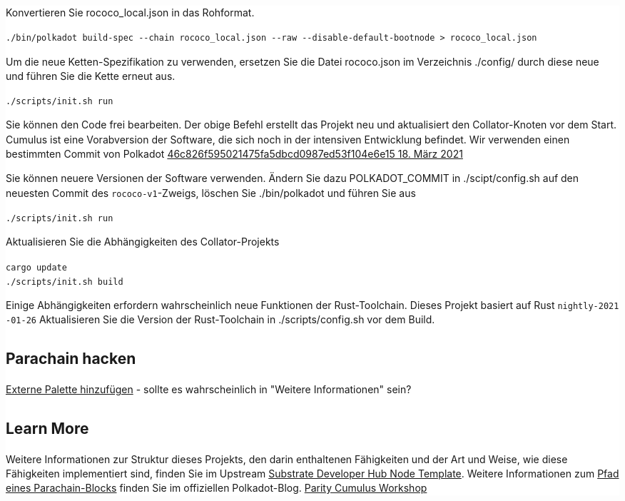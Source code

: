 Konvertieren Sie rococo_local.json in das Rohformat.
```
./bin/polkadot build-spec --chain rococo_local.json --raw --disable-default-bootnode > rococo_local.json
```
Um die neue Ketten-Spezifikation zu verwenden, ersetzen Sie die Datei rococo.json im Verzeichnis ./config/ durch diese neue und führen Sie die Kette erneut aus.
```bash
./scripts/init.sh run
```
Sie können den Code frei bearbeiten. Der obige Befehl erstellt das Projekt neu und aktualisiert den Collator-Knoten vor dem Start.
Cumulus ist eine Vorabversion der Software, die sich noch in der intensiven Entwicklung befindet.
Wir verwenden einen bestimmten Commit von Polkadot [46c826f595021475fa5dbcd0987ed53f104e6e15  18. März 2021](https://github.com/paritytech/polkadot/tree/46c826f595021475fa5dbcd0987ed53f104e6e15)

Sie können neuere Versionen der Software verwenden. Ändern Sie dazu POLKADOT_COMMIT in ./scipt/config.sh
auf den neuesten Commit des `rococo-v1`-Zweigs, löschen Sie ./bin/polkadot und führen Sie aus 
```bash
./scripts/init.sh run
```

Aktualisieren Sie die Abhängigkeiten des Collator-Projekts 
```bash
cargo update
./scripts/init.sh build
```
Einige Abhängigkeiten erfordern wahrscheinlich neue Funktionen der Rust-Toolchain. Dieses Projekt basiert auf Rust `nightly-2021-01-26`
Aktualisieren Sie die Version der Rust-Toolchain in ./scripts/config.sh vor dem Build.

## Parachain hacken
[Externe Palette hinzufügen](https://substrate.dev/docs/en/tutorials/add-a-pallet/) - sollte es wahrscheinlich in "Weitere Informationen" sein?
## Learn More

Weitere Informationen zur Struktur dieses Projekts, den darin enthaltenen Fähigkeiten und der Art und Weise, wie diese Fähigkeiten implementiert sind, finden Sie im Upstream [Substrate Developer Hub Node Template](https://github.com/substrate-developer-hub/substrate-node-template). Weitere Informationen zum [Pfad eines Parachain-Blocks](https://polkadot.network/the-path-of-a-parachain-block/) finden Sie im offiziellen Polkadot-Blog. [Parity Cumulus Workshop](https://substrate.dev/cumulus-workshop/#/)
